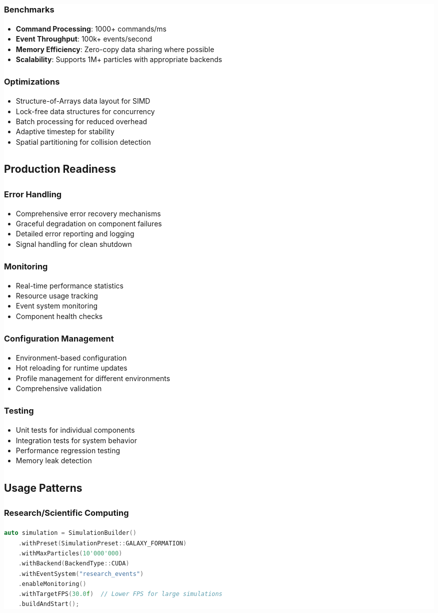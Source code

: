 ### Benchmarks
- **Command Processing**: 1000+ commands/ms
- **Event Throughput**: 100k+ events/second
- **Memory Efficiency**: Zero-copy data sharing where possible
- **Scalability**: Supports 1M+ particles with appropriate backends

### Optimizations
- Structure-of-Arrays data layout for SIMD
- Lock-free data structures for concurrency
- Batch processing for reduced overhead
- Adaptive timestep for stability
- Spatial partitioning for collision detection

## Production Readiness

### Error Handling
- Comprehensive error recovery mechanisms
- Graceful degradation on component failures
- Detailed error reporting and logging
- Signal handling for clean shutdown

### Monitoring
- Real-time performance statistics
- Resource usage tracking
- Event system monitoring
- Component health checks

### Configuration Management
- Environment-based configuration
- Hot reloading for runtime updates
- Profile management for different environments
- Comprehensive validation

### Testing
- Unit tests for individual components
- Integration tests for system behavior
- Performance regression testing
- Memory leak detection

## Usage Patterns

### Research/Scientific Computing
```cpp
auto simulation = SimulationBuilder()
    .withPreset(SimulationPreset::GALAXY_FORMATION)
    .withMaxParticles(10'000'000)
    .withBackend(BackendType::CUDA)
    .withEventSystem("research_events")
    .enableMonitoring()
    .withTargetFPS(30.0f)  // Lower FPS for large simulations
    .buildAndStart();
```
